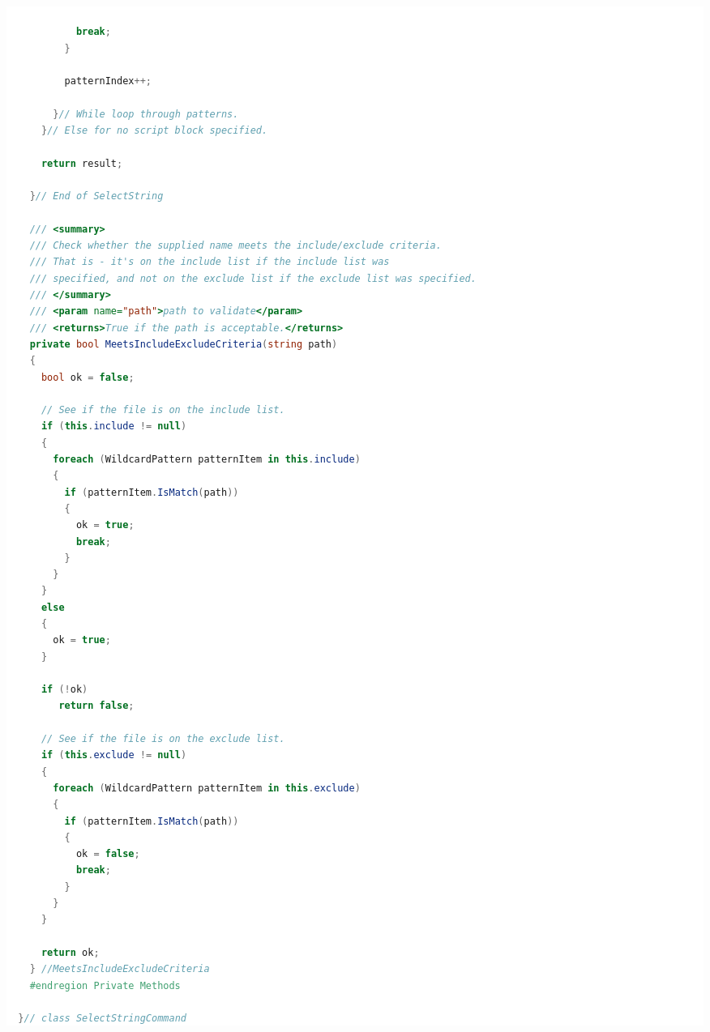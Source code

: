 ```csharp

            break;
          }

          patternIndex++;

        }// While loop through patterns.
      }// Else for no script block specified.

      return result;

    }// End of SelectString

    /// <summary>
    /// Check whether the supplied name meets the include/exclude criteria.
    /// That is - it's on the include list if the include list was
    /// specified, and not on the exclude list if the exclude list was specified.
    /// </summary>
    /// <param name="path">path to validate</param>
    /// <returns>True if the path is acceptable.</returns>
    private bool MeetsIncludeExcludeCriteria(string path)
    {
      bool ok = false;

      // See if the file is on the include list.
      if (this.include != null)
      {
        foreach (WildcardPattern patternItem in this.include)
        {
          if (patternItem.IsMatch(path))
          {
            ok = true;
            break;
          }
        }
      }
      else
      {
        ok = true;
      }

      if (!ok)
         return false;

      // See if the file is on the exclude list.
      if (this.exclude != null)
      {
        foreach (WildcardPattern patternItem in this.exclude)
        {
          if (patternItem.IsMatch(path))
          {
            ok = false;
            break;
          }
        }
      }

      return ok;
    } //MeetsIncludeExcludeCriteria
    #endregion Private Methods

  }// class SelectStringCommand

```